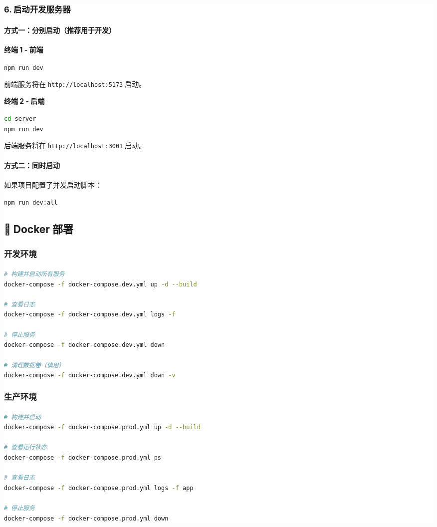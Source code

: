 ### 6. 启动开发服务器

#### 方式一：分别启动（推荐用于开发）

**终端 1 - 前端**

```bash
npm run dev
```

前端服务将在 `http://localhost:5173` 启动。

**终端 2 - 后端**

```bash
cd server
npm run dev
```

后端服务将在 `http://localhost:3001` 启动。

#### 方式二：同时启动

如果项目配置了并发启动脚本：

```bash
npm run dev:all
```

## 🐳 Docker 部署

### 开发环境

```bash
# 构建并启动所有服务
docker-compose -f docker-compose.dev.yml up -d --build

# 查看日志
docker-compose -f docker-compose.dev.yml logs -f

# 停止服务
docker-compose -f docker-compose.dev.yml down

# 清理数据卷（慎用）
docker-compose -f docker-compose.dev.yml down -v
```

### 生产环境

```bash
# 构建并启动
docker-compose -f docker-compose.prod.yml up -d --build

# 查看运行状态
docker-compose -f docker-compose.prod.yml ps

# 查看日志
docker-compose -f docker-compose.prod.yml logs -f app

# 停止服务
docker-compose -f docker-compose.prod.yml down
```
